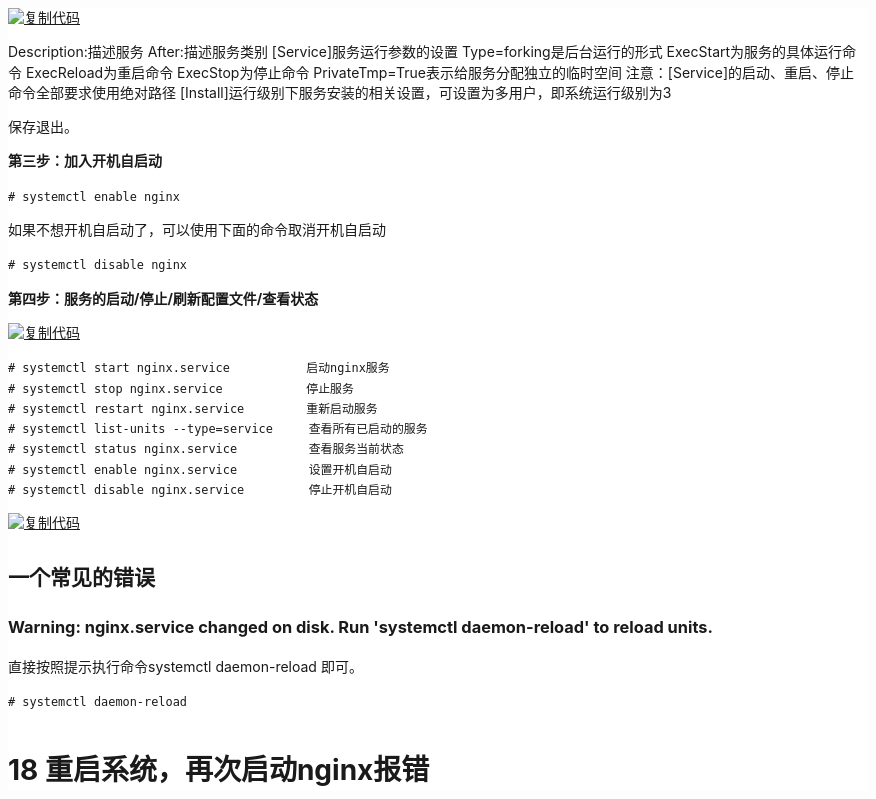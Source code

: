 [![复制代码](https://common.cnblogs.com/images/copycode.gif)](javascript:void(0);)

[Unit]: 服务的说明

Description:描述服务
After:描述服务类别
[Service]服务运行参数的设置
Type=forking是后台运行的形式
ExecStart为服务的具体运行命令
ExecReload为重启命令
ExecStop为停止命令
PrivateTmp=True表示给服务分配独立的临时空间
注意：[Service]的启动、重启、停止命令全部要求使用绝对路径
[Install]运行级别下服务安装的相关设置，可设置为多用户，即系统运行级别为3

保存退出。

**第三步：加入开机自启动**

```
# systemctl enable nginx
```

如果不想开机自启动了，可以使用下面的命令取消开机自启动

```
# systemctl disable nginx
```

**第四步：服务的启动/停止/刷新配置文件/查看状态**

[![复制代码](https://common.cnblogs.com/images/copycode.gif)](javascript:void(0);)

```
# systemctl start nginx.service　         启动nginx服务
# systemctl stop nginx.service　          停止服务
# systemctl restart nginx.service　       重新启动服务
# systemctl list-units --type=service     查看所有已启动的服务
# systemctl status nginx.service          查看服务当前状态
# systemctl enable nginx.service          设置开机自启动
# systemctl disable nginx.service         停止开机自启动
```

[![复制代码](https://common.cnblogs.com/images/copycode.gif)](javascript:void(0);)

 

##  **一个常见的错误**

### Warning: nginx.service changed on disk. Run 'systemctl daemon-reload' to reload units.

 直接按照提示执行命令systemctl daemon-reload 即可。

```
# systemctl daemon-reload
```

 

# 18 重启系统，再次启动nginx报错
